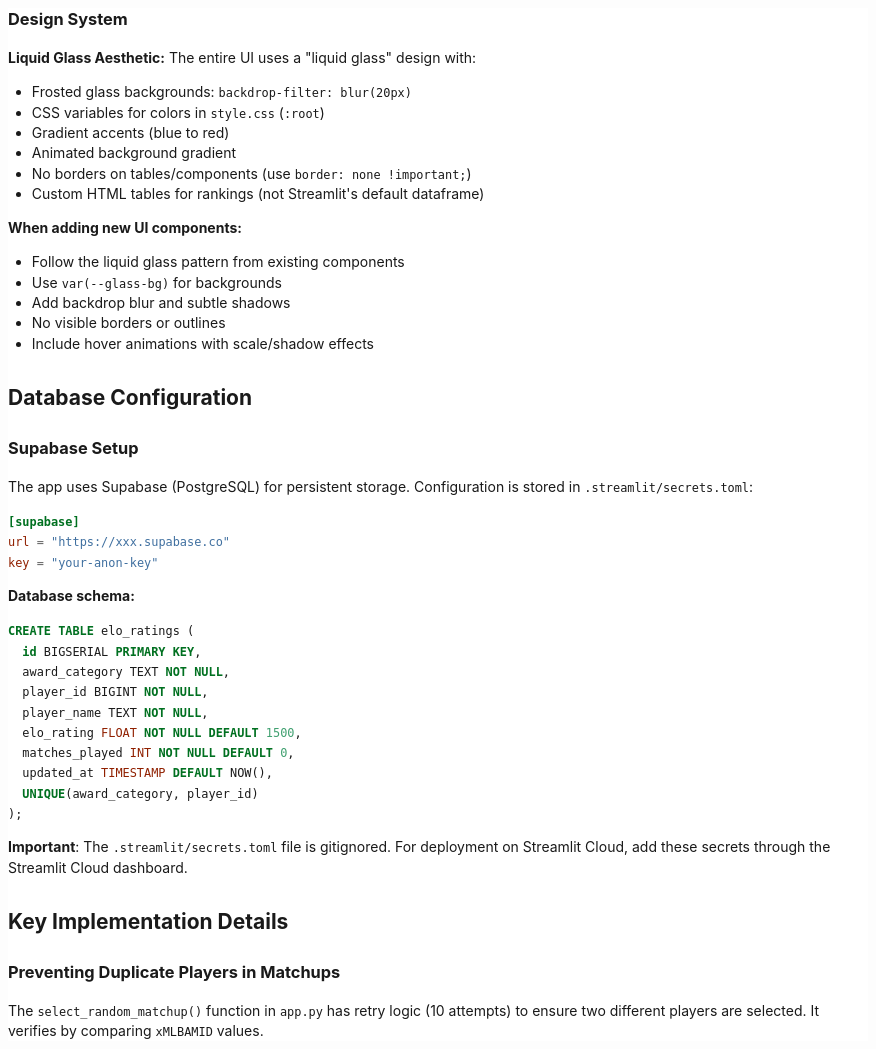 ### Design System

**Liquid Glass Aesthetic:**
The entire UI uses a "liquid glass" design with:
- Frosted glass backgrounds: `backdrop-filter: blur(20px)`
- CSS variables for colors in `style.css` (`:root`)
- Gradient accents (blue to red)
- Animated background gradient
- No borders on tables/components (use `border: none !important;`)
- Custom HTML tables for rankings (not Streamlit's default dataframe)

**When adding new UI components:**
- Follow the liquid glass pattern from existing components
- Use `var(--glass-bg)` for backgrounds
- Add backdrop blur and subtle shadows
- No visible borders or outlines
- Include hover animations with scale/shadow effects

## Database Configuration

### Supabase Setup
The app uses Supabase (PostgreSQL) for persistent storage. Configuration is stored in `.streamlit/secrets.toml`:

```toml
[supabase]
url = "https://xxx.supabase.co"
key = "your-anon-key"
```

**Database schema:**
```sql
CREATE TABLE elo_ratings (
  id BIGSERIAL PRIMARY KEY,
  award_category TEXT NOT NULL,
  player_id BIGINT NOT NULL,
  player_name TEXT NOT NULL,
  elo_rating FLOAT NOT NULL DEFAULT 1500,
  matches_played INT NOT NULL DEFAULT 0,
  updated_at TIMESTAMP DEFAULT NOW(),
  UNIQUE(award_category, player_id)
);
```

**Important**: The `.streamlit/secrets.toml` file is gitignored. For deployment on Streamlit Cloud, add these secrets through the Streamlit Cloud dashboard.

## Key Implementation Details

### Preventing Duplicate Players in Matchups
The `select_random_matchup()` function in `app.py` has retry logic (10 attempts) to ensure two different players are selected. It verifies by comparing `xMLBAMID` values.

